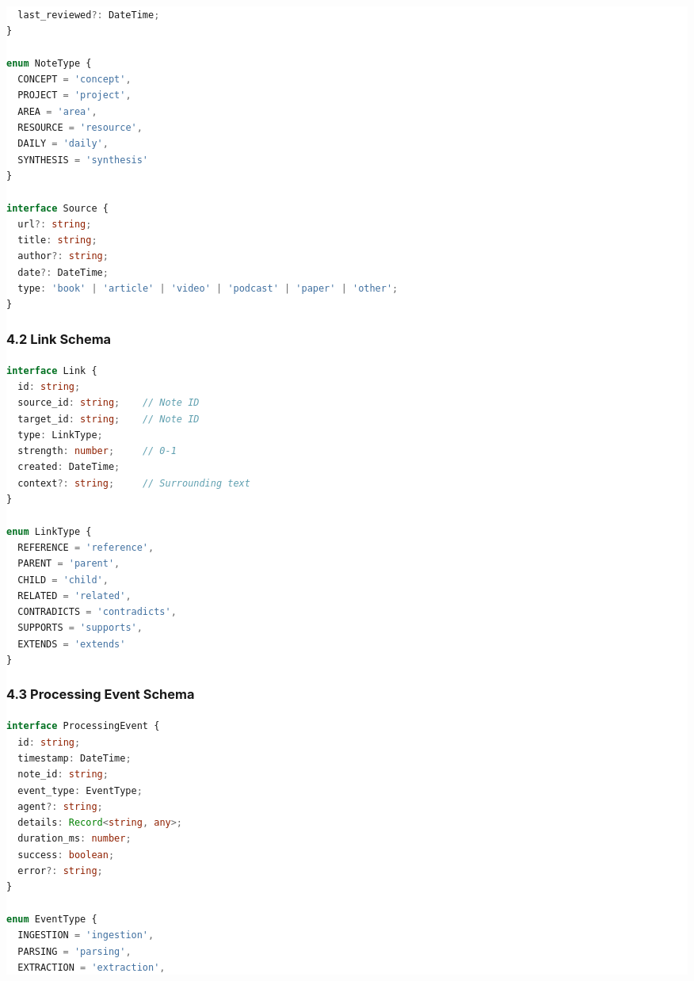 ```typescript
  last_reviewed?: DateTime;
}

enum NoteType {
  CONCEPT = 'concept',
  PROJECT = 'project',
  AREA = 'area',
  RESOURCE = 'resource',
  DAILY = 'daily',
  SYNTHESIS = 'synthesis'
}

interface Source {
  url?: string;
  title: string;
  author?: string;
  date?: DateTime;
  type: 'book' | 'article' | 'video' | 'podcast' | 'paper' | 'other';
}
```

### 4.2 Link Schema

```typescript
interface Link {
  id: string;
  source_id: string;    // Note ID
  target_id: string;    // Note ID
  type: LinkType;
  strength: number;     // 0-1
  created: DateTime;
  context?: string;     // Surrounding text
}

enum LinkType {
  REFERENCE = 'reference',
  PARENT = 'parent',
  CHILD = 'child',
  RELATED = 'related',
  CONTRADICTS = 'contradicts',
  SUPPORTS = 'supports',
  EXTENDS = 'extends'
}
```

### 4.3 Processing Event Schema

```typescript
interface ProcessingEvent {
  id: string;
  timestamp: DateTime;
  note_id: string;
  event_type: EventType;
  agent?: string;
  details: Record<string, any>;
  duration_ms: number;
  success: boolean;
  error?: string;
}

enum EventType {
  INGESTION = 'ingestion',
  PARSING = 'parsing',
  EXTRACTION = 'extraction',
```